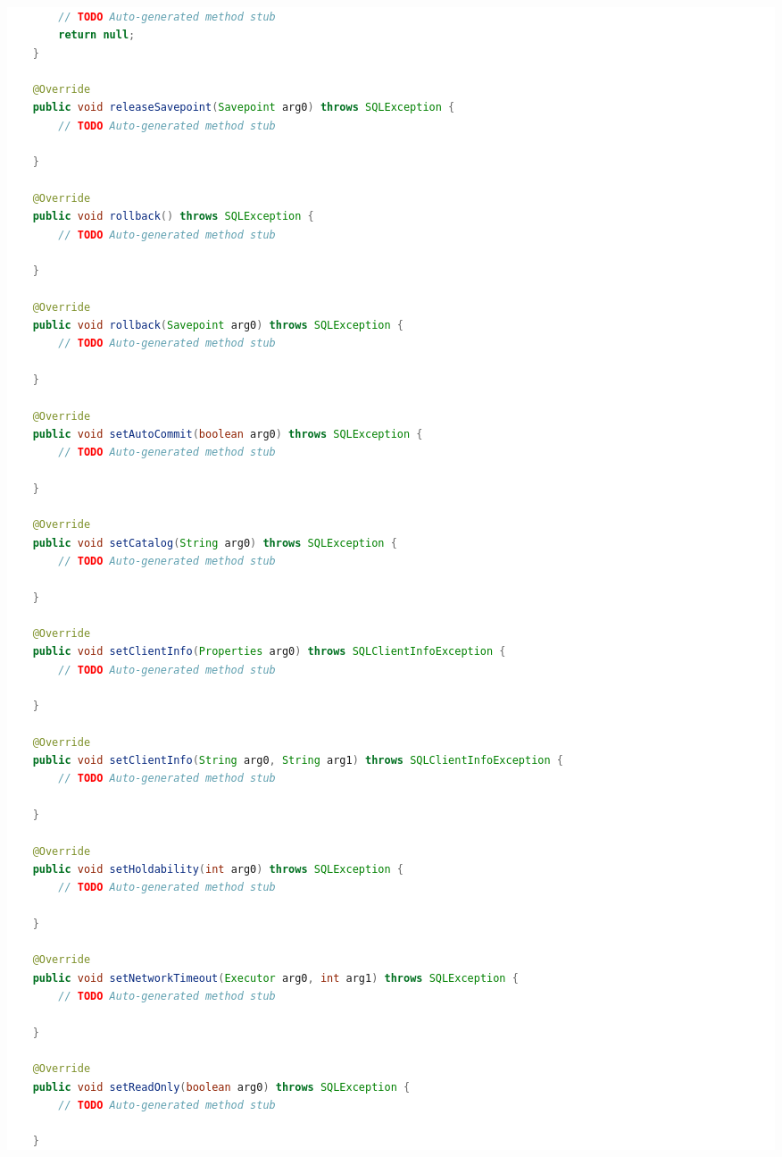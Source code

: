 ```java
		// TODO Auto-generated method stub
		return null;
	}

	@Override
	public void releaseSavepoint(Savepoint arg0) throws SQLException {
		// TODO Auto-generated method stub
		
	}

	@Override
	public void rollback() throws SQLException {
		// TODO Auto-generated method stub
		
	}

	@Override
	public void rollback(Savepoint arg0) throws SQLException {
		// TODO Auto-generated method stub
		
	}

	@Override
	public void setAutoCommit(boolean arg0) throws SQLException {
		// TODO Auto-generated method stub
		
	}

	@Override
	public void setCatalog(String arg0) throws SQLException {
		// TODO Auto-generated method stub
		
	}

	@Override
	public void setClientInfo(Properties arg0) throws SQLClientInfoException {
		// TODO Auto-generated method stub
		
	}

	@Override
	public void setClientInfo(String arg0, String arg1) throws SQLClientInfoException {
		// TODO Auto-generated method stub
		
	}

	@Override
	public void setHoldability(int arg0) throws SQLException {
		// TODO Auto-generated method stub
		
	}

	@Override
	public void setNetworkTimeout(Executor arg0, int arg1) throws SQLException {
		// TODO Auto-generated method stub
		
	}

	@Override
	public void setReadOnly(boolean arg0) throws SQLException {
		// TODO Auto-generated method stub
		
	}
```